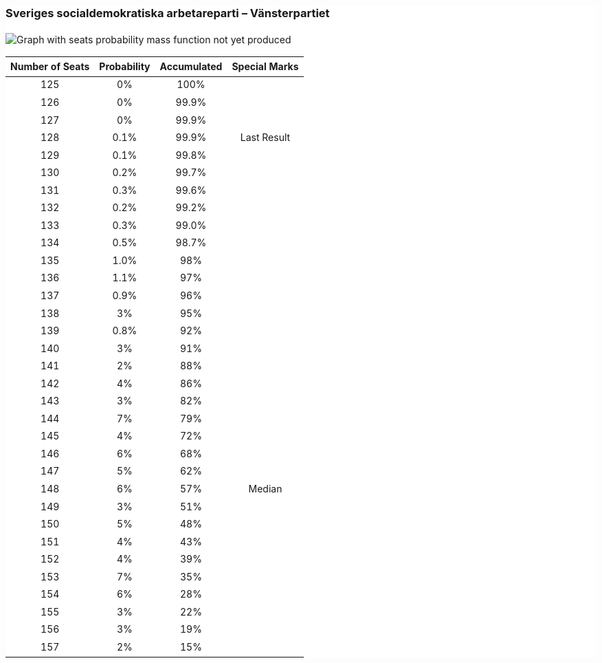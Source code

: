 ### Sveriges socialdemokratiska arbetareparti – Vänsterpartiet

![Graph with seats probability mass function not yet produced](2021-07-23-SKOP-coalitions-seats-pmf-s–v.png "Seats Probability Mass Function")

| Number of Seats | Probability | Accumulated | Special Marks |
|:---------------:|:-----------:|:-----------:|:-------------:|
| 125 | 0% | 100% |  |
| 126 | 0% | 99.9% |  |
| 127 | 0% | 99.9% |  |
| 128 | 0.1% | 99.9% | Last Result |
| 129 | 0.1% | 99.8% |  |
| 130 | 0.2% | 99.7% |  |
| 131 | 0.3% | 99.6% |  |
| 132 | 0.2% | 99.2% |  |
| 133 | 0.3% | 99.0% |  |
| 134 | 0.5% | 98.7% |  |
| 135 | 1.0% | 98% |  |
| 136 | 1.1% | 97% |  |
| 137 | 0.9% | 96% |  |
| 138 | 3% | 95% |  |
| 139 | 0.8% | 92% |  |
| 140 | 3% | 91% |  |
| 141 | 2% | 88% |  |
| 142 | 4% | 86% |  |
| 143 | 3% | 82% |  |
| 144 | 7% | 79% |  |
| 145 | 4% | 72% |  |
| 146 | 6% | 68% |  |
| 147 | 5% | 62% |  |
| 148 | 6% | 57% | Median |
| 149 | 3% | 51% |  |
| 150 | 5% | 48% |  |
| 151 | 4% | 43% |  |
| 152 | 4% | 39% |  |
| 153 | 7% | 35% |  |
| 154 | 6% | 28% |  |
| 155 | 3% | 22% |  |
| 156 | 3% | 19% |  |
| 157 | 2% | 15% |  |